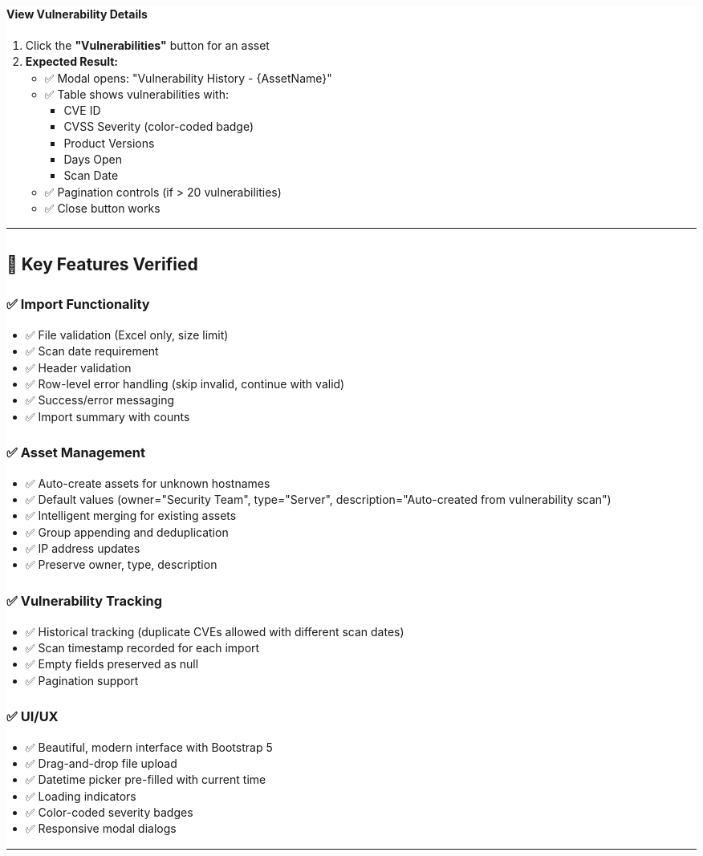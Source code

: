 #### View Vulnerability Details
1. Click the **"Vulnerabilities"** button for an asset
2. **Expected Result:**
   - ✅ Modal opens: "Vulnerability History - {AssetName}"
   - ✅ Table shows vulnerabilities with:
     - CVE ID
     - CVSS Severity (color-coded badge)
     - Product Versions
     - Days Open
     - Scan Date
   - ✅ Pagination controls (if > 20 vulnerabilities)
   - ✅ Close button works

---

## 🔑 Key Features Verified

### ✅ Import Functionality
- ✅ File validation (Excel only, size limit)
- ✅ Scan date requirement
- ✅ Header validation
- ✅ Row-level error handling (skip invalid, continue with valid)
- ✅ Success/error messaging
- ✅ Import summary with counts

### ✅ Asset Management
- ✅ Auto-create assets for unknown hostnames
- ✅ Default values (owner="Security Team", type="Server", description="Auto-created from vulnerability scan")
- ✅ Intelligent merging for existing assets
- ✅ Group appending and deduplication
- ✅ IP address updates
- ✅ Preserve owner, type, description

### ✅ Vulnerability Tracking
- ✅ Historical tracking (duplicate CVEs allowed with different scan dates)
- ✅ Scan timestamp recorded for each import
- ✅ Empty fields preserved as null
- ✅ Pagination support

### ✅ UI/UX
- ✅ Beautiful, modern interface with Bootstrap 5
- ✅ Drag-and-drop file upload
- ✅ Datetime picker pre-filled with current time
- ✅ Loading indicators
- ✅ Color-coded severity badges
- ✅ Responsive modal dialogs

---
